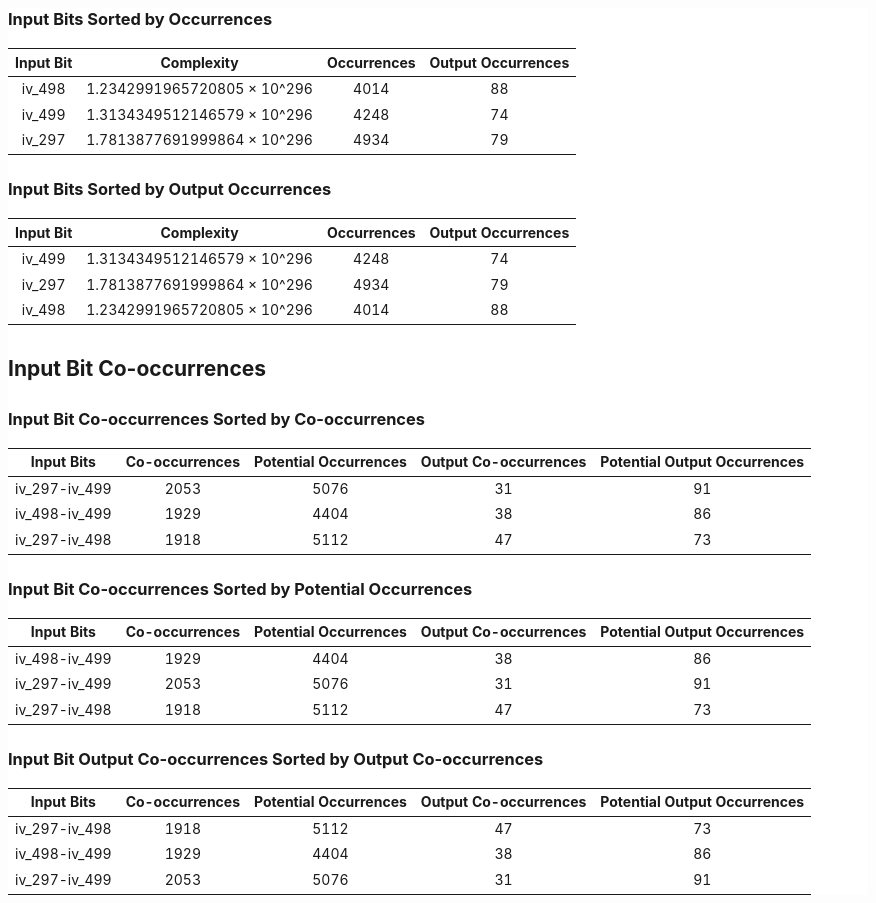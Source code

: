 ### Input Bits Sorted by Occurrences

| Input Bit | Complexity | Occurrences | Output Occurrences |
|:---------:|:----------:|:-----------:|:------------------:|
| iv_498 | 1.2342991965720805 × 10^296 | 4014 | 88 |
| iv_499 | 1.3134349512146579 × 10^296 | 4248 | 74 |
| iv_297 | 1.7813877691999864 × 10^296 | 4934 | 79 |

### Input Bits Sorted by Output Occurrences

| Input Bit | Complexity | Occurrences | Output Occurrences |
|:---------:|:----------:|:-----------:|:------------------:|
| iv_499 | 1.3134349512146579 × 10^296 | 4248 | 74 |
| iv_297 | 1.7813877691999864 × 10^296 | 4934 | 79 |
| iv_498 | 1.2342991965720805 × 10^296 | 4014 | 88 |

## Input Bit Co-occurrences

### Input Bit Co-occurrences Sorted by Co-occurrences

| Input Bits | Co-occurrences | Potential Occurrences | Output Co-occurrences | Potential Output Occurrences |
|:----------:|:--------------:|:---------------------:|:---------------------:|:----------------------------:|
| iv_297-iv_499 | 2053 | 5076 | 31 | 91 |
| iv_498-iv_499 | 1929 | 4404 | 38 | 86 |
| iv_297-iv_498 | 1918 | 5112 | 47 | 73 |

### Input Bit Co-occurrences Sorted by Potential Occurrences

| Input Bits | Co-occurrences | Potential Occurrences | Output Co-occurrences | Potential Output Occurrences |
|:----------:|:--------------:|:---------------------:|:---------------------:|:----------------------------:|
| iv_498-iv_499 | 1929 | 4404 | 38 | 86 |
| iv_297-iv_499 | 2053 | 5076 | 31 | 91 |
| iv_297-iv_498 | 1918 | 5112 | 47 | 73 |

### Input Bit Output Co-occurrences Sorted by Output Co-occurrences

| Input Bits | Co-occurrences | Potential Occurrences | Output Co-occurrences | Potential Output Occurrences |
|:----------:|:--------------:|:---------------------:|:---------------------:|:----------------------------:|
| iv_297-iv_498 | 1918 | 5112 | 47 | 73 |
| iv_498-iv_499 | 1929 | 4404 | 38 | 86 |
| iv_297-iv_499 | 2053 | 5076 | 31 | 91 |
